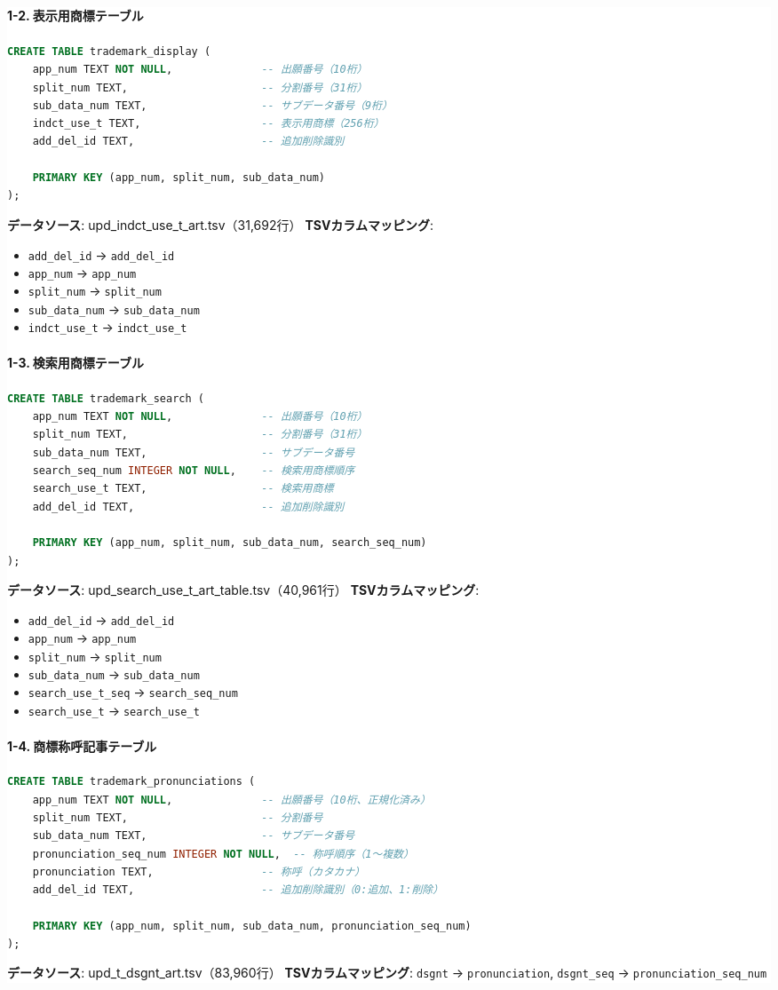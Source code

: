 #### 1-2. 表示用商標テーブル
```sql
CREATE TABLE trademark_display (
    app_num TEXT NOT NULL,              -- 出願番号（10桁）
    split_num TEXT,                     -- 分割番号（31桁）
    sub_data_num TEXT,                  -- サブデータ番号（9桁）
    indct_use_t TEXT,                   -- 表示用商標（256桁）
    add_del_id TEXT,                    -- 追加削除識別
    
    PRIMARY KEY (app_num, split_num, sub_data_num)
);
```
**データソース**: upd_indct_use_t_art.tsv（31,692行）
**TSVカラムマッピング**:
- `add_del_id` → `add_del_id`
- `app_num` → `app_num`
- `split_num` → `split_num`
- `sub_data_num` → `sub_data_num`
- `indct_use_t` → `indct_use_t`
       
#### 1-3. 検索用商標テーブル
```sql
CREATE TABLE trademark_search (
    app_num TEXT NOT NULL,              -- 出願番号（10桁）
    split_num TEXT,                     -- 分割番号（31桁）
    sub_data_num TEXT,                  -- サブデータ番号
    search_seq_num INTEGER NOT NULL,    -- 検索用商標順序
    search_use_t TEXT,                  -- 検索用商標
    add_del_id TEXT,                    -- 追加削除識別
    
    PRIMARY KEY (app_num, split_num, sub_data_num, search_seq_num)
);
```
**データソース**: upd_search_use_t_art_table.tsv（40,961行）
**TSVカラムマッピング**:
- `add_del_id` → `add_del_id`
- `app_num` → `app_num`
- `split_num` → `split_num`
- `sub_data_num` → `sub_data_num`
- `search_use_t_seq` → `search_seq_num`
- `search_use_t` → `search_use_t`

#### 1-4. 商標称呼記事テーブル
```sql
CREATE TABLE trademark_pronunciations (
    app_num TEXT NOT NULL,              -- 出願番号（10桁、正規化済み）
    split_num TEXT,                     -- 分割番号
    sub_data_num TEXT,                  -- サブデータ番号
    pronunciation_seq_num INTEGER NOT NULL,  -- 称呼順序（1～複数）
    pronunciation TEXT,                 -- 称呼（カタカナ）
    add_del_id TEXT,                    -- 追加削除識別（0:追加、1:削除）
    
    PRIMARY KEY (app_num, split_num, sub_data_num, pronunciation_seq_num)
);
```
**データソース**: upd_t_dsgnt_art.tsv（83,960行）
**TSVカラムマッピング**: `dsgnt` → `pronunciation`, `dsgnt_seq` → `pronunciation_seq_num`

